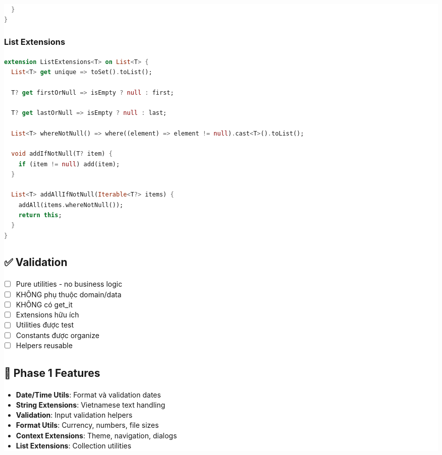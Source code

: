 ```dart
  }
}
```

### List Extensions

```dart
extension ListExtensions<T> on List<T> {
  List<T> get unique => toSet().toList();
  
  T? get firstOrNull => isEmpty ? null : first;
  
  T? get lastOrNull => isEmpty ? null : last;
  
  List<T> whereNotNull() => where((element) => element != null).cast<T>().toList();
  
  void addIfNotNull(T? item) {
    if (item != null) add(item);
  }
  
  List<T> addAllIfNotNull(Iterable<T?> items) {
    addAll(items.whereNotNull());
    return this;
  }
}
```

## ✅ Validation

- [ ] Pure utilities - no business logic
- [ ] KHÔNG phụ thuộc domain/data
- [ ] KHÔNG có get_it
- [ ] Extensions hữu ích
- [ ] Utilities được test
- [ ] Constants được organize
- [ ] Helpers reusable

## 🚀 Phase 1 Features

- **Date/Time Utils**: Format và validation dates
- **String Extensions**: Vietnamese text handling
- **Validation**: Input validation helpers
- **Format Utils**: Currency, numbers, file sizes
- **Context Extensions**: Theme, navigation, dialogs
- **List Extensions**: Collection utilities
